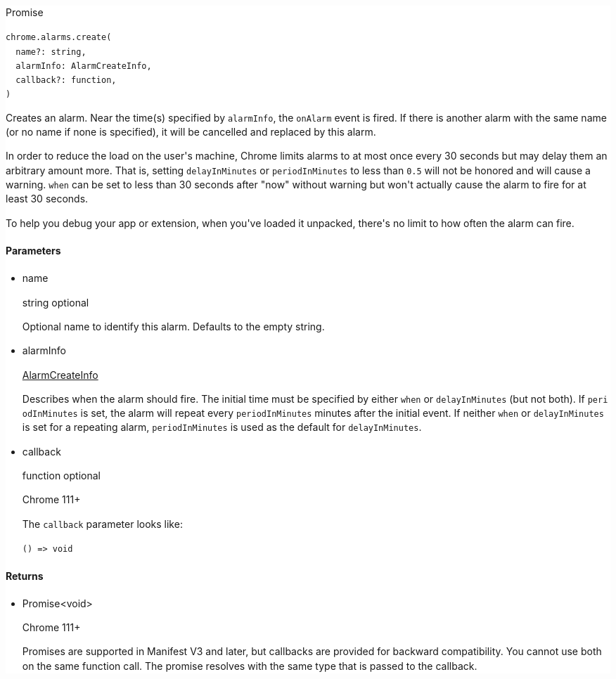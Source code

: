 Promise

```
chrome.alarms.create(
  name?: string,
  alarmInfo: AlarmCreateInfo,
  callback?: function,
)
```

Creates an alarm. Near the time(s) specified by `alarmInfo`, the `onAlarm` event is fired. If there is another alarm with the same name (or no name if none is specified), it will be cancelled and replaced by this alarm.

In order to reduce the load on the user's machine, Chrome limits alarms to at most once every 30 seconds but may delay them an arbitrary amount more. That is, setting `delayInMinutes` or `periodInMinutes` to less than `0.5` will not be honored and will cause a warning. `when` can be set to less than 30 seconds after "now" without warning but won't actually cause the alarm to fire for at least 30 seconds.

To help you debug your app or extension, when you've loaded it unpacked, there's no limit to how often the alarm can fire.

#### Parameters

- name
  
  string optional
  
  Optional name to identify this alarm. Defaults to the empty string.
- alarmInfo
  
  [AlarmCreateInfo](#type-AlarmCreateInfo)
  
  Describes when the alarm should fire. The initial time must be specified by either `when` or `delayInMinutes` (but not both). If `periodInMinutes` is set, the alarm will repeat every `periodInMinutes` minutes after the initial event. If neither `when` or `delayInMinutes` is set for a repeating alarm, `periodInMinutes` is used as the default for `delayInMinutes`.
- callback
  
  function optional
  
  Chrome 111+
  
  The `callback` parameter looks like:
  
  ```
  () => void
  ```

#### Returns

- Promise&lt;void&gt;
  
  Chrome 111+
  
  Promises are supported in Manifest V3 and later, but callbacks are provided for backward compatibility. You cannot use both on the same function call. The promise resolves with the same type that is passed to the callback.
